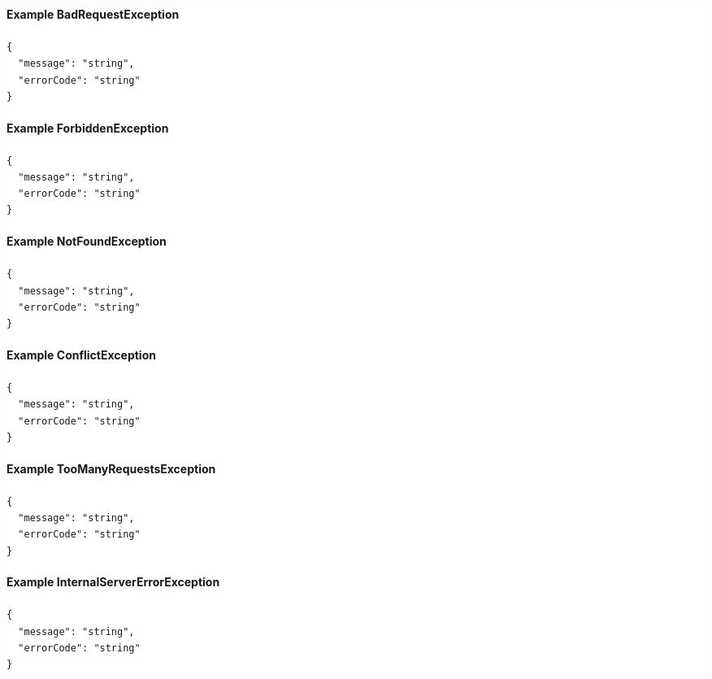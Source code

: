 #### Example BadRequestException<a name="applications-applicationid-response-body-badrequestexception-example"></a>

```
{
  "message": "string",
  "errorCode": "string"
}
```

#### Example ForbiddenException<a name="applications-applicationid-response-body-forbiddenexception-example"></a>

```
{
  "message": "string",
  "errorCode": "string"
}
```

#### Example NotFoundException<a name="applications-applicationid-response-body-notfoundexception-example"></a>

```
{
  "message": "string",
  "errorCode": "string"
}
```

#### Example ConflictException<a name="applications-applicationid-response-body-conflictexception-example"></a>

```
{
  "message": "string",
  "errorCode": "string"
}
```

#### Example TooManyRequestsException<a name="applications-applicationid-response-body-toomanyrequestsexception-example"></a>

```
{
  "message": "string",
  "errorCode": "string"
}
```

#### Example InternalServerErrorException<a name="applications-applicationid-response-body-internalservererrorexception-example"></a>

```
{
  "message": "string",
  "errorCode": "string"
}
```
